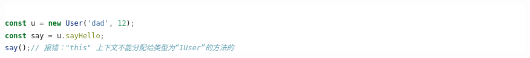 ```ts

const u = new User('dad', 12);
const say = u.sayHello;
say();// 报错："this" 上下文不能分配给类型为“IUser”的方法的
```